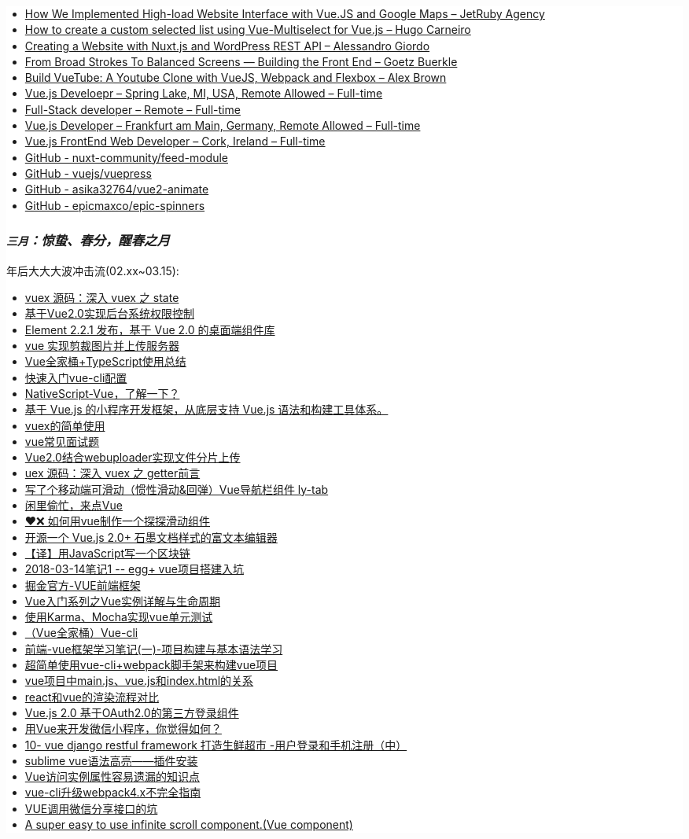 * [How We Implemented High-load Website Interface with Vue.JS and Google Maps – JetRuby Agency](https://expertise.jetruby.com/how-we-implemented-high-load-website-interface-with-vue-js-and-google-maps-5f9f9a7cd24a)
* [How to create a custom selected list using Vue-Multiselect for Vue.js – Hugo Carneiro](https://medium.com/@hugodesigns/how-to-use-the-most-complete-selecting-solution-for-vue-js-f991b2605364)
* [Creating a Website with Nuxt.js and WordPress REST API – Alessandro Giordo](https://medium.com/@moustachedesign/creating-a-website-with-nuxt-js-and-wordpress-rest-api-51cf66599cf3)
* [From Broad Strokes To Balanced Screens — Building the Front End – Goetz Buerkle](https://medium.com/unscrewme/from-broad-strokes-to-balanced-screens-building-the-front-end-f488139421ec)
* [Build VueTube: A Youtube Clone with VueJS, Webpack and Flexbox – Alex Brown](https://medium.com/techtrument/build-a-video-player-like-youtube-in-vuejs-webpack-and-flexbox-b51ef9bede0b)
* [Vue.js Develoepr – Spring Lake, MI, USA, Remote Allowed – Full-time](https://vuejobs.com/jobs/345-looking-for-vuejs-developer-with-ideally-angular-and-laravel-experience)
* [Full-Stack developer – Remote – Full-time](https://vuejobs.com/jobs/341-full-stack-developer)
* [Vue.js Developer – Frankfurt am Main, Germany, Remote Allowed – Full-time](https://vuejobs.com/jobs/340-vuejs-clojure-java-project-in-a-very-friendly-team)
* [Vue.js FrontEnd Web Developer – Cork, Ireland – Full-time](https://vuejobs.com/jobs/338-vue-js-frontend-web-developer)
* [GitHub - nuxt-community/feed-module](https://github.com/nuxt-community/feed-module)
* [GitHub - vuejs/vuepress](https://github.com/vuejs/vuepress)
* [GitHub - asika32764/vue2-animate](https://github.com/asika32764/vue2-animate)
* [GitHub - epicmaxco/epic-spinners](https://github.com/epicmaxco/epic-spinners)
  
### *`三月`：惊蛰、春分，醒春之月* 

年后大大大波冲击流(02.xx~03.15):

* [vuex 源码：深入 vuex 之 state](https://juejin.im/post/5a97cbf06fb9a028e46e111f)
* [基于Vue2.0实现后台系统权限控制](https://juejin.im/post/5a97e41bf265da23a048fa20)
* [Element 2.2.1 发布，基于 Vue 2.0 的桌面端组件库](https://www.oschina.net/news/93829/element-2-2-1-released)
* [vue 实现剪裁图片并上传服务器](https://juejin.im/post/5a96b4e1f265da4e82637ec6)
* [Vue全家桶+TypeScript使用总结](https://segmentfault.com/a/1190000013462418)
* [快速入门vue-cli配置](https://juejin.im/post/5a9405a26fb9a0636263f9f2)
* [NativeScript-Vue，了解一下？](https://segmentfault.com/a/1190000013451759)
* [基于 Vue.js 的小程序开发框架，从底层支持 Vue.js 语法和构建工具体系。](https://github.com/Meituan-Dianping/mpvue)
* [vuex的简单使用](https://segmentfault.com/a/1190000013656746)
* [vue常见面试题](https://juejin.im/post/5aa00229f265da239b40fc02)
* [Vue2.0结合webuploader实现文件分片上传](http://www.cnblogs.com/xiahj/p/8529545.html)
* [uex 源码：深入 vuex 之 getter前言](https://juejin.im/post/5aa0956e6fb9a028b5477319)
* [写了个移动端可滑动（惯性滑动&回弹）Vue导航栏组件 ly-tab](https://juejin.im/post/5a9a48a55188255584536f75)
* [闲里偷忙，来点Vue](https://juejin.im/post/5a76c8586fb9a0636323eebe)
* [❤️❌ 如何用vue制作一个探探滑动组件](https://segmentfault.com/a/1190000013559739)
* [开源一个 Vue.js 2.0+ 石墨文档样式的富文本编辑器](https://juejin.im/post/5a9cc311f265da23866f5f12)
* [【译】用JavaScript写一个区块链](https://zhuanlan.zhihu.com/p/34522746)
* [2018-03-14笔记1 -- egg+ vue项目搭建入坑](https://www.jianshu.com/p/25a43dbf0734)
* [掘金官方-VUE前端框架](https://www.jianshu.com/p/38798ce1c331)
* [Vue入门系列之Vue实例详解与生命周期](https://www.jianshu.com/p/16f84cc76888)
* [使用Karma、Mocha实现vue单元测试](https://www.jianshu.com/p/24d77780ef41)
* [（Vue全家桶）Vue-cli](https://www.jianshu.com/p/04403b1d5fee)
* [前端-vue框架学习笔记(一)-项目构建与基本语法学习](https://www.jianshu.com/p/bd24e17d47be)
* [超简单使用vue-cli+webpack脚手架来构建vue项目](https://www.jianshu.com/p/565d87efa821)
* [vue项目中main.js、vue.js和index.html的关系](https://www.jianshu.com/p/9b97754f134c)
* [react和vue的渲染流程对比](https://www.jianshu.com/p/1960f378b5b4)
* [Vue.js 2.0 基于OAuth2.0的第三方登录组件](https://www.jianshu.com/p/ff779c7a39c0)
* [用Vue来开发微信小程序，你觉得如何？](https://www.jianshu.com/p/f084d13a0b3d)
* [10- vue django restful framework 打造生鲜超市 -用户登录和手机注册（中）](https://www.jianshu.com/p/f11537526034)
* [sublime vue语法高亮——插件安装](https://www.jianshu.com/p/1ddccf76e69e)
* [Vue访问实例属性容易遗漏的知识点](https://www.jianshu.com/p/d6c00c39d4ed)
* [vue-cli升级webpack4.x不完全指南](https://www.jianshu.com/p/1ff0d586a866)
* [VUE调用微信分享接口的坑](https://www.jianshu.com/p/a4b8a3932e0e)
* [A super easy to use infinite scroll component.(Vue component)](https://github.com/HcySunYang/scroll-flip-page)